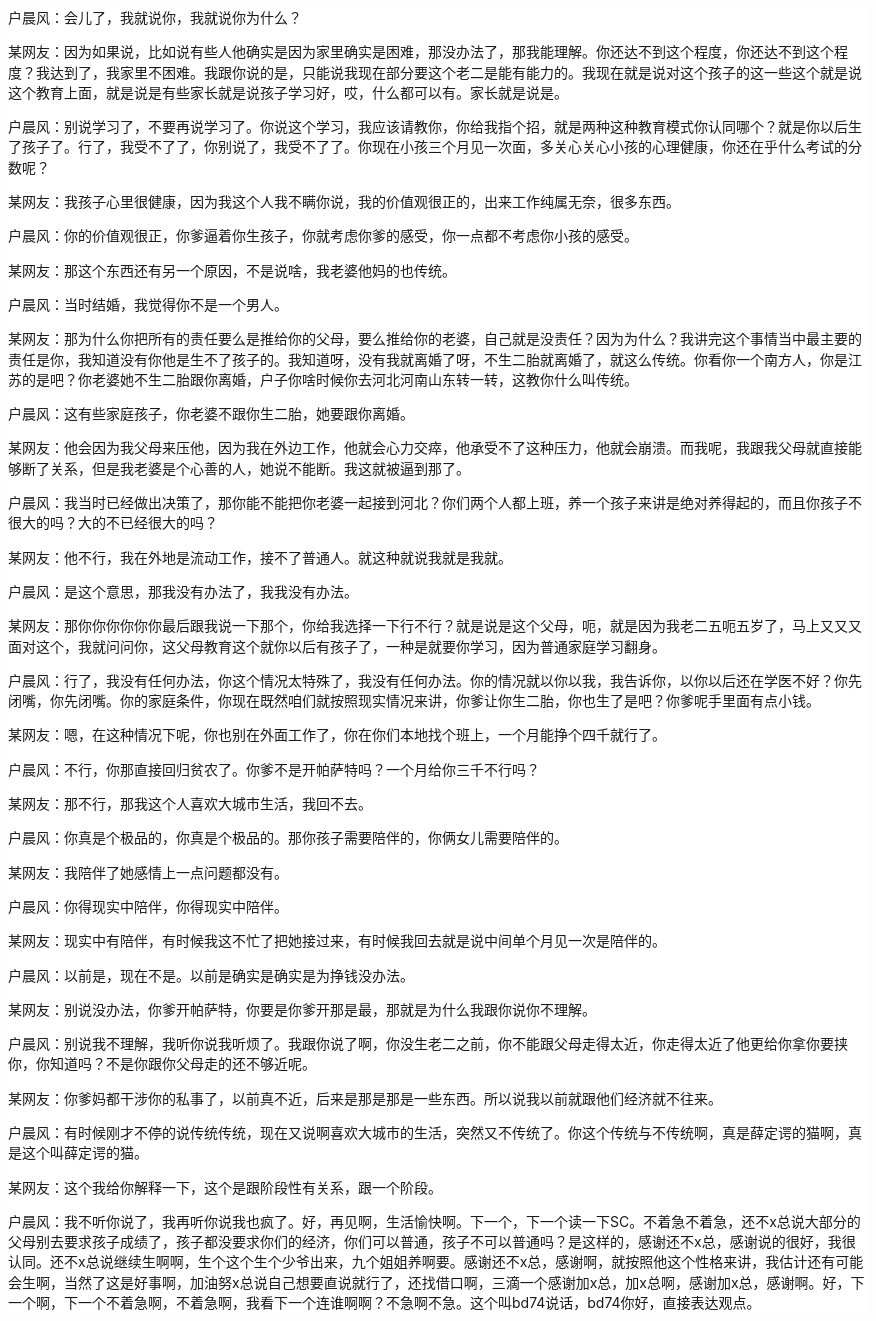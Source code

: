 户晨风：会儿了，我就说你，我就说你为什么？

某网友：因为如果说，比如说有些人他确实是因为家里确实是困难，那没办法了，那我能理解。你还达不到这个程度，你还达不到这个程度？我达到了，我家里不困难。我跟你说的是，只能说我现在部分要这个老二是能有能力的。我现在就是说对这个孩子的这一些这个就是说这个教育上面，就是说是有些家长就是说孩子学习好，哎，什么都可以有。家长就是说是。

户晨风：别说学习了，不要再说学习了。你说这个学习，我应该请教你，你给我指个招，就是两种这种教育模式你认同哪个？就是你以后生了孩子了。行了，我受不了了，你别说了，我受不了了。你现在小孩三个月见一次面，多关心关心小孩的心理健康，你还在乎什么考试的分数呢？

某网友：我孩子心里很健康，因为我这个人我不瞒你说，我的价值观很正的，出来工作纯属无奈，很多东西。

户晨风：你的价值观很正，你爹逼着你生孩子，你就考虑你爹的感受，你一点都不考虑你小孩的感受。

某网友：那这个东西还有另一个原因，不是说啥，我老婆他妈的也传统。

户晨风：当时结婚，我觉得你不是一个男人。

某网友：那为什么你把所有的责任要么是推给你的父母，要么推给你的老婆，自己就是没责任？因为为什么？我讲完这个事情当中最主要的责任是你，我知道没有你他是生不了孩子的。我知道呀，没有我就离婚了呀，不生二胎就离婚了，就这么传统。你看你一个南方人，你是江苏的是吧？你老婆她不生二胎跟你离婚，户子你啥时候你去河北河南山东转一转，这教你什么叫传统。

户晨风：这有些家庭孩子，你老婆不跟你生二胎，她要跟你离婚。

某网友：他会因为我父母来压他，因为我在外边工作，他就会心力交瘁，他承受不了这种压力，他就会崩溃。而我呢，我跟我父母就直接能够断了关系，但是我老婆是个心善的人，她说不能断。我这就被逼到那了。

户晨风：我当时已经做出决策了，那你能不能把你老婆一起接到河北？你们两个人都上班，养一个孩子来讲是绝对养得起的，而且你孩子不很大的吗？大的不已经很大的吗？

某网友：他不行，我在外地是流动工作，接不了普通人。就这种就说我就是我就。

户晨风：是这个意思，那我没有办法了，我我没有办法。

某网友：那你你你你你你最后跟我说一下那个，你给我选择一下行不行？就是说是这个父母，呃，就是因为我老二五呃五岁了，马上又又又面对这个，我就问问你，这父母教育这个就你以后有孩子了，一种是就要你学习，因为普通家庭学习翻身。

户晨风：行了，我没有任何办法，你这个情况太特殊了，我没有任何办法。你的情况就以你以我，我告诉你，以你以后还在学医不好？你先闭嘴，你先闭嘴。你的家庭条件，你现在既然咱们就按照现实情况来讲，你爹让你生二胎，你也生了是吧？你爹呢手里面有点小钱。

某网友：嗯，在这种情况下呢，你也别在外面工作了，你在你们本地找个班上，一个月能挣个四千就行了。

户晨风：不行，你那直接回归贫农了。你爹不是开帕萨特吗？一个月给你三千不行吗？

某网友：那不行，那我这个人喜欢大城市生活，我回不去。

户晨风：你真是个极品的，你真是个极品的。那你孩子需要陪伴的，你俩女儿需要陪伴的。

某网友：我陪伴了她感情上一点问题都没有。

户晨风：你得现实中陪伴，你得现实中陪伴。

某网友：现实中有陪伴，有时候我这不忙了把她接过来，有时候我回去就是说中间单个月见一次是陪伴的。

户晨风：以前是，现在不是。以前是确实是确实是为挣钱没办法。

某网友：别说没办法，你爹开帕萨特，你要是你爹开那是最，那就是为什么我跟你说你不理解。

户晨风：别说我不理解，我听你说我听烦了。我跟你说了啊，你没生老二之前，你不能跟父母走得太近，你走得太近了他更给你拿你要挟你，你知道吗？不是你跟你父母走的还不够近呢。

某网友：你爹妈都干涉你的私事了，以前真不近，后来是那是那是一些东西。所以说我以前就跟他们经济就不往来。

户晨风：有时候刚才不停的说传统传统，现在又说啊喜欢大城市的生活，突然又不传统了。你这个传统与不传统啊，真是薛定谔的猫啊，真是这个叫薛定谔的猫。

某网友：这个我给你解释一下，这个是跟阶段性有关系，跟一个阶段。

户晨风：我不听你说了，我再听你说我也疯了。好，再见啊，生活愉快啊。下一个，下一个读一下SC。不着急不着急，还不x总说大部分的父母别去要求孩子成绩了，孩子都没要求你们的经济，你们可以普通，孩子不可以普通吗？是这样的，感谢还不x总，感谢说的很好，我很认同。还不x总说继续生啊啊，生个这个生个少爷出来，九个姐姐养啊要。感谢还不x总，感谢啊，就按照他这个性格来讲，我估计还有可能会生啊，当然了这是好事啊，加油努x总说自己想要直说就行了，还找借口啊，三滴一个感谢加x总，加x总啊，感谢加x总，感谢啊。好，下一个啊，下一个不着急啊，不着急啊，我看下一个连谁啊啊？不急啊不急。这个叫bd74说话，bd74你好，直接表达观点。

